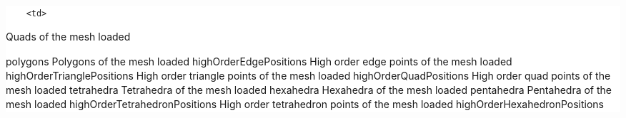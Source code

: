 		<td>
Quads of the mesh loaded
</td>
		<td></td>
	</tr>
	<tr>
		<td>polygons</td>
		<td>
Polygons of the mesh loaded
</td>
		<td></td>
	</tr>
	<tr>
		<td>highOrderEdgePositions</td>
		<td>
High order edge points of the mesh loaded
</td>
		<td></td>
	</tr>
	<tr>
		<td>highOrderTrianglePositions</td>
		<td>
High order triangle points of the mesh loaded
</td>
		<td></td>
	</tr>
	<tr>
		<td>highOrderQuadPositions</td>
		<td>
High order quad points of the mesh loaded
</td>
		<td></td>
	</tr>
	<tr>
		<td>tetrahedra</td>
		<td>
Tetrahedra of the mesh loaded
</td>
		<td></td>
	</tr>
	<tr>
		<td>hexahedra</td>
		<td>
Hexahedra of the mesh loaded
</td>
		<td></td>
	</tr>
	<tr>
		<td>pentahedra</td>
		<td>
Pentahedra of the mesh loaded
</td>
		<td></td>
	</tr>
	<tr>
		<td>highOrderTetrahedronPositions</td>
		<td>
High order tetrahedron points of the mesh loaded
</td>
		<td></td>
	</tr>
	<tr>
		<td>highOrderHexahedronPositions</td>
		<td>